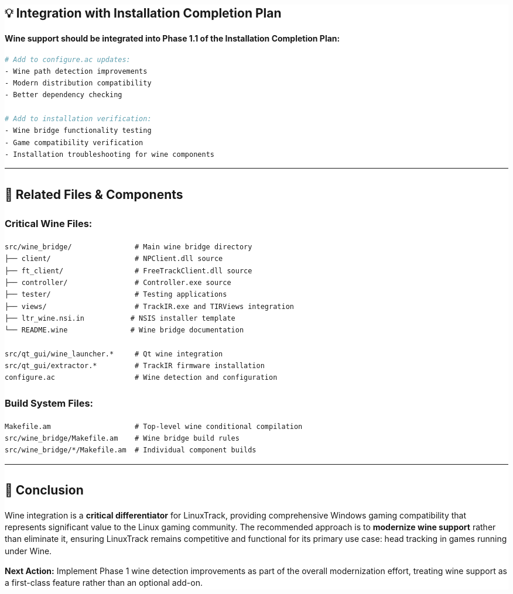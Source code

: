 
## 💡 Integration with Installation Completion Plan

**Wine support should be integrated into Phase 1.1 of the Installation Completion Plan:**

```bash
# Add to configure.ac updates:
- Wine path detection improvements
- Modern distribution compatibility
- Better dependency checking

# Add to installation verification:
- Wine bridge functionality testing
- Game compatibility verification
- Installation troubleshooting for wine components
```

---

## 🔗 Related Files & Components

### **Critical Wine Files:**
```
src/wine_bridge/               # Main wine bridge directory
├── client/                    # NPClient.dll source
├── ft_client/                 # FreeTrackClient.dll source  
├── controller/                # Controller.exe source
├── tester/                    # Testing applications
├── views/                     # TrackIR.exe and TIRViews integration
├── ltr_wine.nsi.in           # NSIS installer template
└── README.wine               # Wine bridge documentation

src/qt_gui/wine_launcher.*     # Qt wine integration
src/qt_gui/extractor.*         # TrackIR firmware installation
configure.ac                   # Wine detection and configuration
```

### **Build System Files:**
```
Makefile.am                    # Top-level wine conditional compilation
src/wine_bridge/Makefile.am    # Wine bridge build rules
src/wine_bridge/*/Makefile.am  # Individual component builds
```

---

## 📝 Conclusion

Wine integration is a **critical differentiator** for LinuxTrack, providing comprehensive Windows gaming compatibility that represents significant value to the Linux gaming community. The recommended approach is to **modernize wine support** rather than eliminate it, ensuring LinuxTrack remains competitive and functional for its primary use case: head tracking in games running under Wine.

**Next Action:** Implement Phase 1 wine detection improvements as part of the overall modernization effort, treating wine support as a first-class feature rather than an optional add-on. 
